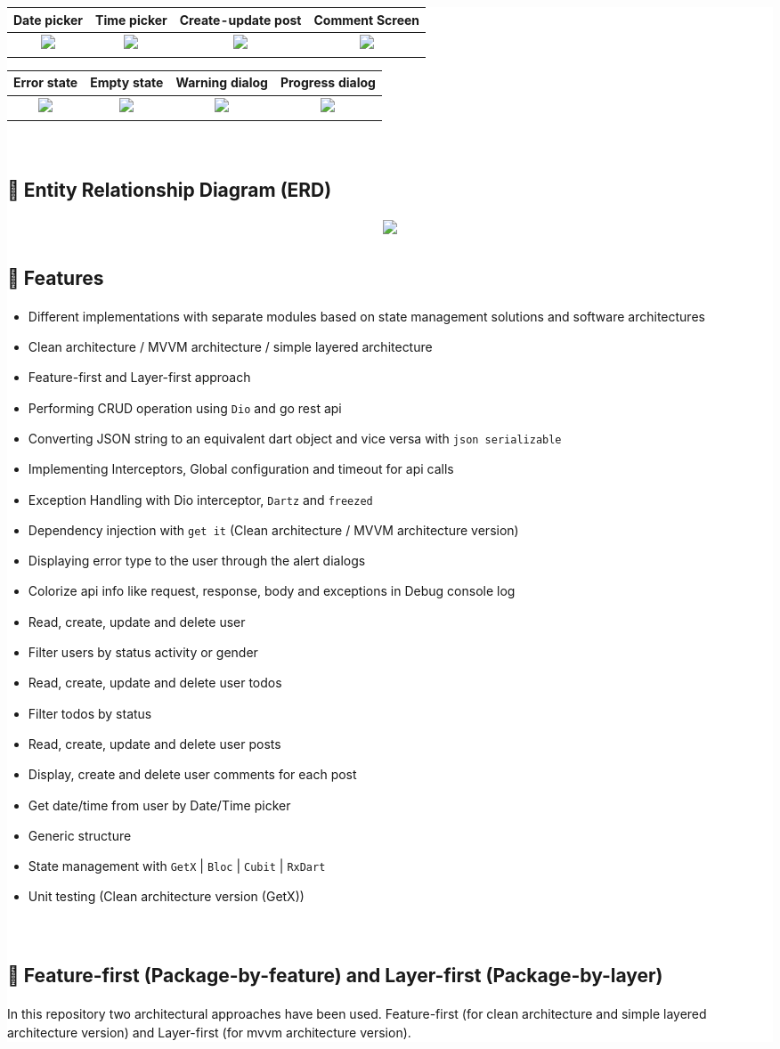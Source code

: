 

Date picker                    |   Time picker             |  Create-update post    |  Comment Screen 
:-------------------------:|:-------------------------:|:-------------------------:|:-------------------------:
![](https://github.com/SinaSys/flutter_go_rest_app/blob/master/screenshots/date_picker.png?raw=true)|![](https://github.com/SinaSys/flutter_go_rest_app/blob/master/screenshots/time_picker.png?raw=true)|![](https://github.com/SinaSys/flutter_go_rest_app/blob/master/screenshots/create_update_post_screen.png?raw=true)|![](https://github.com/SinaSys/flutter_go_rest_app/blob/master/screenshots/post_detail_screen.png?raw=true)



Error state                    |   Empty state             |  Warning dialog    |  Progress dialog
:-------------------------:|:-------------------------:|:-------------------------:|:-------------------------:
![](https://github.com/SinaSys/flutter_go_rest_app/blob/master/screenshots/error_state.png?raw=true)|![](https://github.com/SinaSys/flutter_go_rest_app/blob/master/screenshots/empty_state.png?raw=true)|![](https://github.com/SinaSys/flutter_go_rest_app/blob/master/screenshots/warning_dialog.png?raw=true)|![](https://github.com/SinaSys/flutter_go_rest_app/blob/master/screenshots/progress_dialog.png?raw=true)
<br/>


## 🧩 Entity Relationship Diagram (ERD)
<p align="center">
  <img src="https://github.com/SinaSys/flutter_go_rest_app/blob/master/screenshots/erd.png?raw=true">
</p>



## 🚀 Features
+ Different implementations with separate modules based on state management solutions and software architectures
+ Clean architecture / MVVM architecture / simple layered architecture 
+ Feature-first and Layer-first approach
+ Performing CRUD operation using ```Dio``` and go rest api
+ Converting JSON string to an equivalent dart object and vice versa with ```json serializable```
+ Implementing Interceptors, Global configuration and timeout for api calls
+ Exception Handling with Dio interceptor, ```Dartz``` and ```freezed```
+ Dependency injection with ```get it```  (Clean architecture / MVVM architecture version)
+ Displaying error type to the user through the alert dialogs
+ Colorize api info like request, response, body and exceptions in Debug console log
+ Read, create, update and delete user
+ Filter users by status activity or gender
+ Read, create, update and delete user todos
+ Filter todos by status 
+ Read, create, update and delete user posts
+ Display, create and delete user comments for each post 
+ Get date/time from user by Date/Time picker
+ Generic structure
+ State management with ```GetX``` | ```Bloc``` | ```Cubit``` | ```RxDart```
+ Unit testing (Clean architecture version (GetX))

  <br/>


## 🤝 Feature-first (Package-by-feature) and Layer-first (Package-by-layer)
In this repository two architectural approaches have been used. 
Feature-first (for clean architecture and simple layered architecture version)
and Layer-first (for mvvm architecture version).
